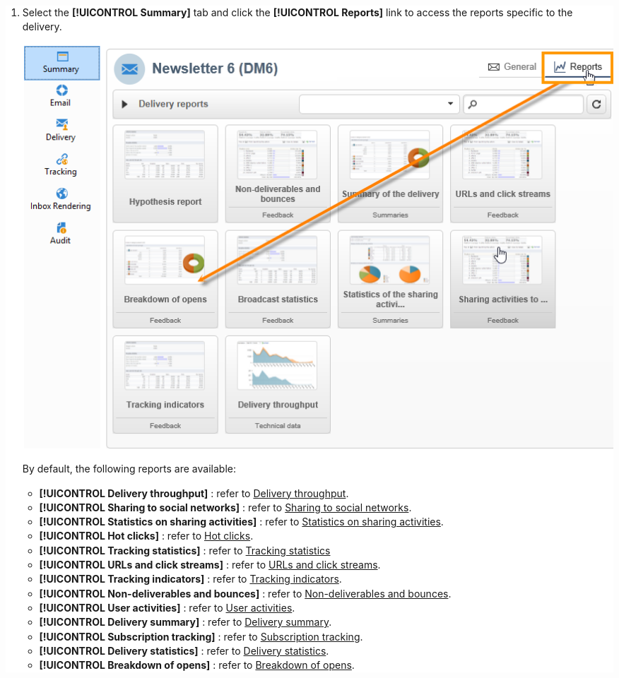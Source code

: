 1. Select the **[!UICONTROL Summary]** tab and click the **[!UICONTROL Reports]** link to access the reports specific to the delivery.

   ![](assets/s_ncs_user_detailled_report2.png)

   By default, the following reports are available:

    * **[!UICONTROL Delivery throughput]** : refer to [Delivery throughput](../../reporting/using/global-reports.md#delivery-throughput).
    * **[!UICONTROL Sharing to social networks]** : refer to [Sharing to social networks](../../reporting/using/global-reports.md#sharing-to-social-networks).
    * **[!UICONTROL Statistics on sharing activities]** : refer to [Statistics on sharing activities](../../reporting/using/global-reports.md#statistics-on-sharing-activities).
    * **[!UICONTROL Hot clicks]** : refer to [Hot clicks](#hot-clicks).
    * **[!UICONTROL Tracking statistics]** : refer to [Tracking statistics](#tracking-statistics)
    * **[!UICONTROL URLs and click streams]** : refer to [URLs and click streams](#urls-and-click-streams).
    * **[!UICONTROL Tracking indicators]** : refer to [Tracking indicators](#tracking-indicators).
    * **[!UICONTROL Non-deliverables and bounces]** : refer to [Non-deliverables and bounces](../../reporting/using/global-reports.md#non-deliverables-and-bounces).
    * **[!UICONTROL User activities]** : refer to [User activities](../../reporting/using/global-reports.md#user-activities).
    * **[!UICONTROL Delivery summary]** : refer to [Delivery summary](#delivery-summary).
    * **[!UICONTROL Subscription tracking]** : refer to [Subscription tracking](../../reporting/using/global-reports.md#subscription-tracking).
    * **[!UICONTROL Delivery statistics]** : refer to [Delivery statistics](../../reporting/using/global-reports.md#delivery-statistics).
    * **[!UICONTROL Breakdown of opens]** : refer to [Breakdown of opens](../../reporting/using/global-reports.md#breakdown-of-opens).

